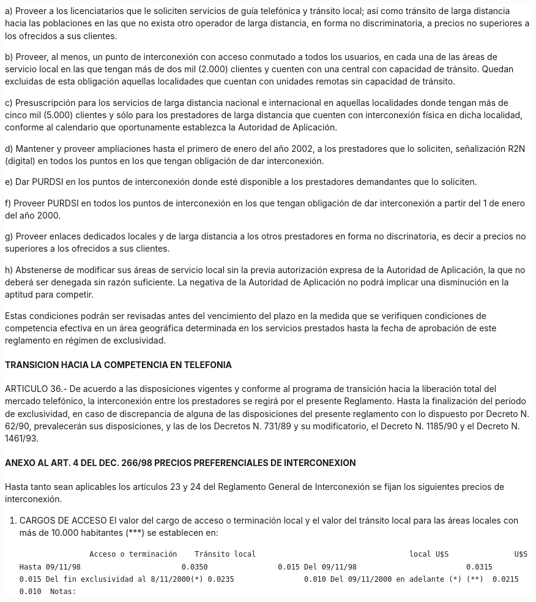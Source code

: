 a) Proveer a los licenciatarios que le soliciten servicios de guía telefónica y tránsito local; así como tránsito de larga distancia hacia las poblaciones en las que no exista otro operador de larga distancia, en forma no discriminatoria, a precios no superiores a los ofrecidos a sus clientes.

b) Proveer, al menos, un punto de interconexión con acceso conmutado a todos los usuarios, en cada una de las áreas de servicio local en las que tengan más de dos mil (2.000) clientes y cuenten con una central con capacidad de tránsito. Quedan excluidas de esta obligación aquellas localidades que cuentan con unidades remotas sin capacidad de tránsito.

c) Presuscripción para los servicios de larga distancia nacional e internacional en aquellas localidades donde tengan más de cinco mil (5.000) clientes y sólo para los prestadores de larga distancia que cuenten con interconexión física en dicha localidad, conforme al calendario que oportunamente establezca la Autoridad de Aplicación.

d) Mantener y proveer ampliaciones hasta el primero de enero del año 2002, a los prestadores que lo soliciten, señalización R2N (digital) en todos los puntos en los que tengan obligación de dar interconexión.

e) Dar PURDSI en los puntos de interconexión donde esté disponible a los prestadores demandantes que lo soliciten.

f) Proveer PURDSI en todos los puntos de interconexión en los que tengan obligación de dar interconexión a partir del 1 de enero del año 2000.

g) Proveer enlaces dedicados locales y de larga distancia a los otros prestadores en forma no discrinatoria, es decir a precios no superiores a los ofrecidos a sus clientes.

h) Abstenerse de modificar sus áreas de servicio local sin la previa autorización expresa de la Autoridad de Aplicación, la que no deberá ser denegada sin razón suficiente. La negativa de la Autoridad de Aplicación no podrá implicar una disminución en la aptitud para competir.

Estas condiciones podrán ser revisadas antes del vencimiento del plazo en la medida que se verifiquen condiciones de competencia efectiva en un área geográfica determinada en los servicios prestados hasta la fecha de aprobación de este reglamento en régimen de exclusividad.

#### TRANSICION HACIA LA COMPETENCIA EN TELEFONIA

<a id="36"></a>
ARTICULO 36.- De acuerdo a las disposiciones vigentes y conforme al programa de transición hacia la liberación total del mercado telefónico, la interconexión entre los prestadores se regirá por el presente Reglamento. Hasta la finalización del período de exclusividad, en caso de discrepancia de alguna de las disposiciones del presente reglamento con lo dispuesto por Decreto N. 62/90, prevalecerán sus disposiciones, y las de los Decretos N. 731/89 y su modificatorio, el Decreto N. 1185/90 y el Decreto N. 1461/93.

#### ANEXO AL ART. 4 DEL DEC. 266/98 PRECIOS PREFERENCIALES DE INTERCONEXION

<a id="37"></a>
Hasta tanto sean aplicables los artículos 23 y 24 del Reglamento General de Interconexión se fijan los siguientes precios de interconexión.

1) CARGOS DE ACCESO El valor del cargo de acceso o terminación local y el valor del tránsito local para las áreas locales con más de 10.000 habitantes (***) se establecen en:

                       Acceso o terminación    Tránsito local                                   local U$S               U$S Hasta 09/11/98                       0.0350                0.015 Del 09/11/98                         0.0315                0.015 Del fin exclusividad al 8/11/2000(*) 0.0235                0.010 Del 09/11/2000 en adelante (*) (**)  0.0215                0.010  Notas:
